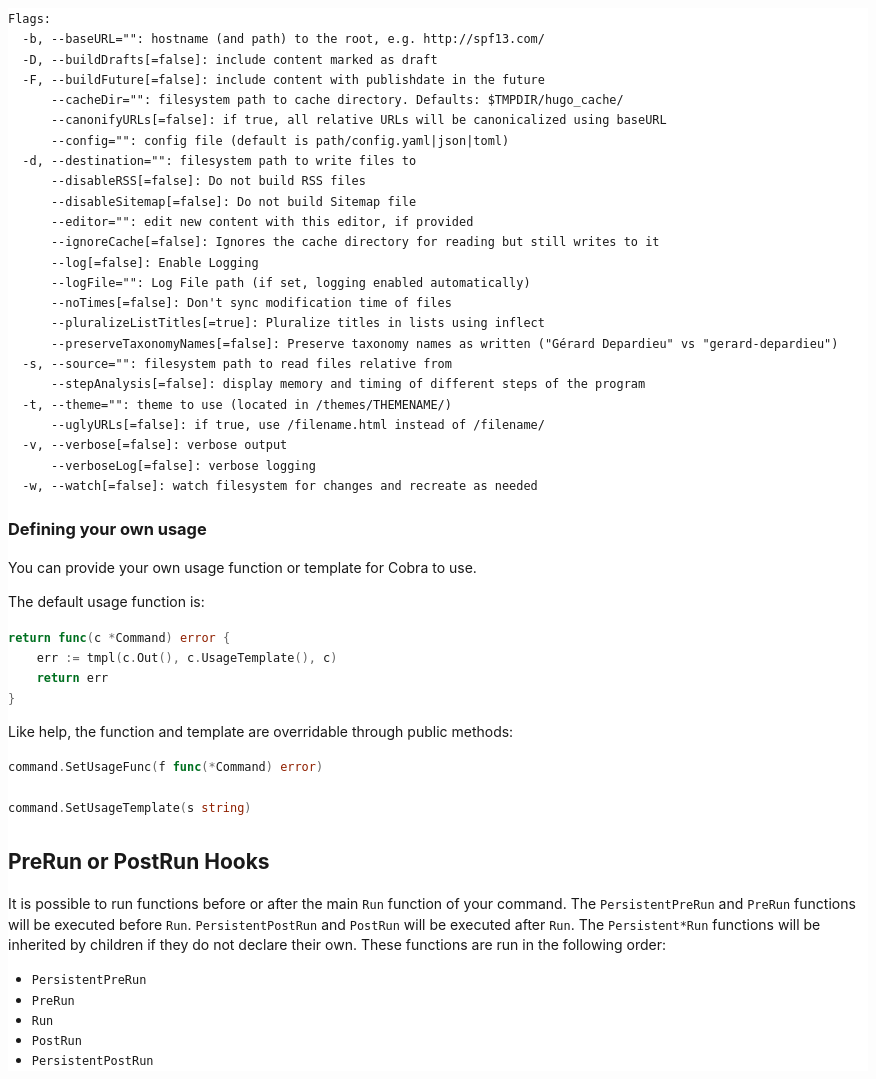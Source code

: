     Flags:
      -b, --baseURL="": hostname (and path) to the root, e.g. http://spf13.com/
      -D, --buildDrafts[=false]: include content marked as draft
      -F, --buildFuture[=false]: include content with publishdate in the future
          --cacheDir="": filesystem path to cache directory. Defaults: $TMPDIR/hugo_cache/
          --canonifyURLs[=false]: if true, all relative URLs will be canonicalized using baseURL
          --config="": config file (default is path/config.yaml|json|toml)
      -d, --destination="": filesystem path to write files to
          --disableRSS[=false]: Do not build RSS files
          --disableSitemap[=false]: Do not build Sitemap file
          --editor="": edit new content with this editor, if provided
          --ignoreCache[=false]: Ignores the cache directory for reading but still writes to it
          --log[=false]: Enable Logging
          --logFile="": Log File path (if set, logging enabled automatically)
          --noTimes[=false]: Don't sync modification time of files
          --pluralizeListTitles[=true]: Pluralize titles in lists using inflect
          --preserveTaxonomyNames[=false]: Preserve taxonomy names as written ("Gérard Depardieu" vs "gerard-depardieu")
      -s, --source="": filesystem path to read files relative from
          --stepAnalysis[=false]: display memory and timing of different steps of the program
      -t, --theme="": theme to use (located in /themes/THEMENAME/)
          --uglyURLs[=false]: if true, use /filename.html instead of /filename/
      -v, --verbose[=false]: verbose output
          --verboseLog[=false]: verbose logging
      -w, --watch[=false]: watch filesystem for changes and recreate as needed

### Defining your own usage
You can provide your own usage function or template for Cobra to use.

The default usage function is:

```go
return func(c *Command) error {
	err := tmpl(c.Out(), c.UsageTemplate(), c)
	return err
}
```

Like help, the function and template are overridable through public methods:

```go
command.SetUsageFunc(f func(*Command) error)

command.SetUsageTemplate(s string)
```

## PreRun or PostRun Hooks

It is possible to run functions before or after the main `Run` function of your command. The `PersistentPreRun` and `PreRun` functions will be executed before `Run`. `PersistentPostRun` and `PostRun` will be executed after `Run`.  The `Persistent*Run` functions will be inherited by children if they do not declare their own.  These functions are run in the following order:

- `PersistentPreRun`
- `PreRun`
- `Run`
- `PostRun`
- `PersistentPostRun`
